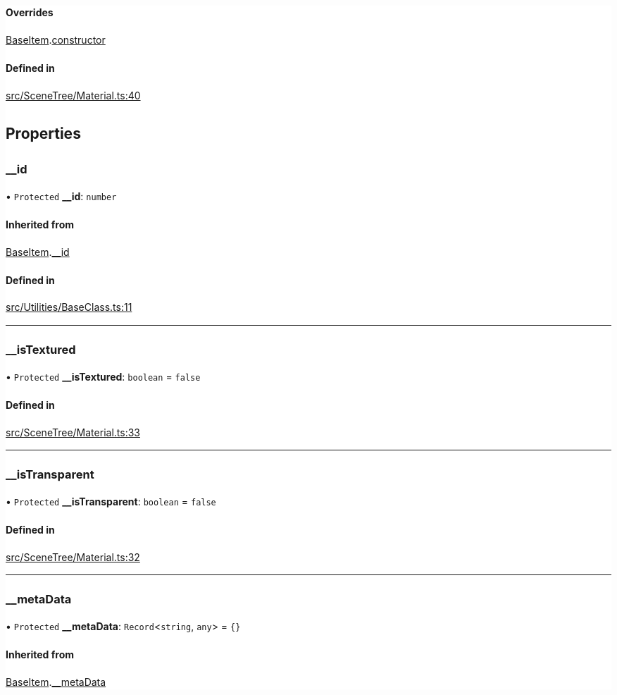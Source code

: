 #### Overrides

[BaseItem](SceneTree_BaseItem.BaseItem).[constructor](SceneTree_BaseItem.BaseItem#constructor)

#### Defined in

[src/SceneTree/Material.ts:40](https://github.com/ZeaInc/zea-engine/blob/22cb841fb/src/SceneTree/Material.ts#L40)

## Properties

### \_\_id

• `Protected` **\_\_id**: `number`

#### Inherited from

[BaseItem](SceneTree_BaseItem.BaseItem).[__id](SceneTree_BaseItem.BaseItem#__id)

#### Defined in

[src/Utilities/BaseClass.ts:11](https://github.com/ZeaInc/zea-engine/blob/22cb841fb/src/Utilities/BaseClass.ts#L11)

___

### \_\_isTextured

• `Protected` **\_\_isTextured**: `boolean` = `false`

#### Defined in

[src/SceneTree/Material.ts:33](https://github.com/ZeaInc/zea-engine/blob/22cb841fb/src/SceneTree/Material.ts#L33)

___

### \_\_isTransparent

• `Protected` **\_\_isTransparent**: `boolean` = `false`

#### Defined in

[src/SceneTree/Material.ts:32](https://github.com/ZeaInc/zea-engine/blob/22cb841fb/src/SceneTree/Material.ts#L32)

___

### \_\_metaData

• `Protected` **\_\_metaData**: `Record`<`string`, `any`\> = `{}`

#### Inherited from

[BaseItem](SceneTree_BaseItem.BaseItem).[__metaData](SceneTree_BaseItem.BaseItem#__metadata)
